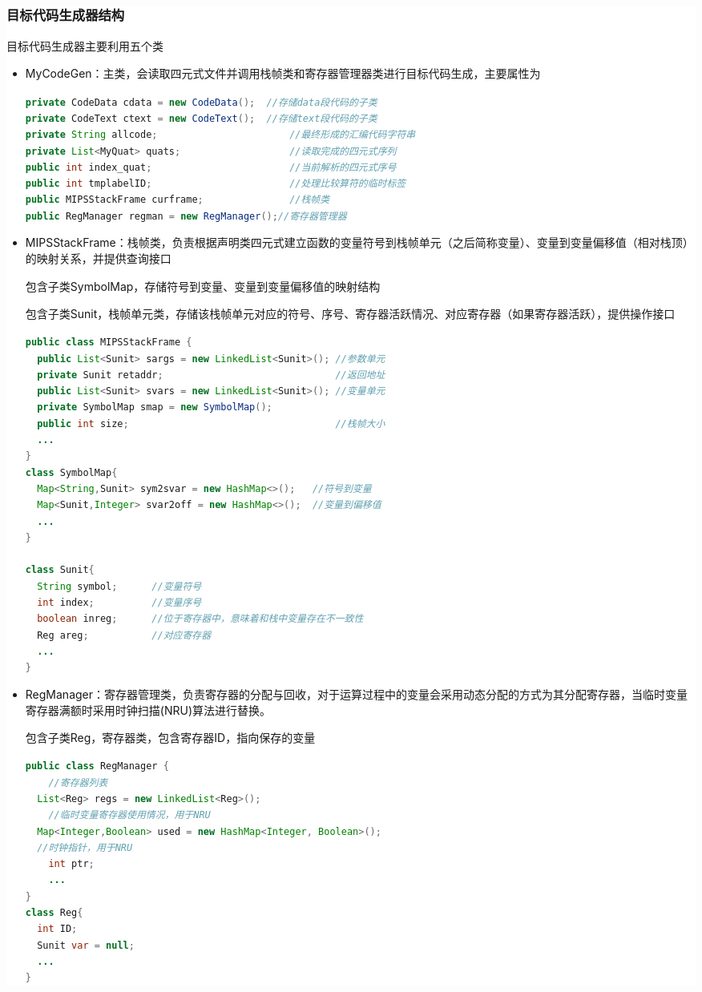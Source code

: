 ### 目标代码生成器结构

目标代码生成器主要利用五个类

- MyCodeGen：主类，会读取四元式文件并调用栈帧类和寄存器管理器类进行目标代码生成，主要属性为

  ```java
  private CodeData cdata = new CodeData();	//存储data段代码的子类
  private CodeText ctext = new CodeText();	//存储text段代码的子类
  private String allcode;						//最终形成的汇编代码字符串
  private List<MyQuat> quats;					//读取完成的四元式序列
  public int index_quat;						//当前解析的四元式序号
  public int tmplabelID;						//处理比较算符的临时标签
  public MIPSStackFrame curframe;				//栈帧类
  public RegManager regman = new RegManager();//寄存器管理器
  ```

- MIPSStackFrame：栈帧类，负责根据声明类四元式建立函数的变量符号到栈帧单元（之后简称变量）、变量到变量偏移值（相对栈顶）的映射关系，并提供查询接口

  包含子类SymbolMap，存储符号到变量、变量到变量偏移值的映射结构

  包含子类Sunit，栈帧单元类，存储该栈帧单元对应的符号、序号、寄存器活跃情况、对应寄存器（如果寄存器活跃），提供操作接口

  ```java
  public class MIPSStackFrame {
  	public List<Sunit> sargs = new LinkedList<Sunit>();	//参数单元
  	private Sunit retaddr;								//返回地址
  	public List<Sunit> svars = new LinkedList<Sunit>();	//变量单元
  	private SymbolMap smap = new SymbolMap();			
  	public int size;									//栈帧大小
  	...
  }
  class SymbolMap{
  	Map<String,Sunit> sym2svar = new HashMap<>();	//符号到变量
  	Map<Sunit,Integer> svar2off = new HashMap<>();	//变量到偏移值
  	...
  }
  
  class Sunit{
  	String symbol;		//变量符号
  	int index;			//变量序号
  	boolean inreg;		//位于寄存器中，意味着和栈中变量存在不一致性
  	Reg areg;			//对应寄存器
  	...
  }
  ```

- RegManager：寄存器管理类，负责寄存器的分配与回收，对于运算过程中的变量会采用动态分配的方式为其分配寄存器，当临时变量寄存器满额时采用时钟扫描(NRU)算法进行替换。

  包含子类Reg，寄存器类，包含寄存器ID，指向保存的变量

  ```java
  public class RegManager {
      //寄存器列表
  	List<Reg> regs = new LinkedList<Reg>();		
      //临时变量寄存器使用情况，用于NRU
  	Map<Integer,Boolean> used = new HashMap<Integer, Boolean>();
  	//时钟指针，用于NRU
      int ptr;
      ...
  }
  class Reg{
  	int ID;
  	Sunit var = null;
  	...
  }
  ```
